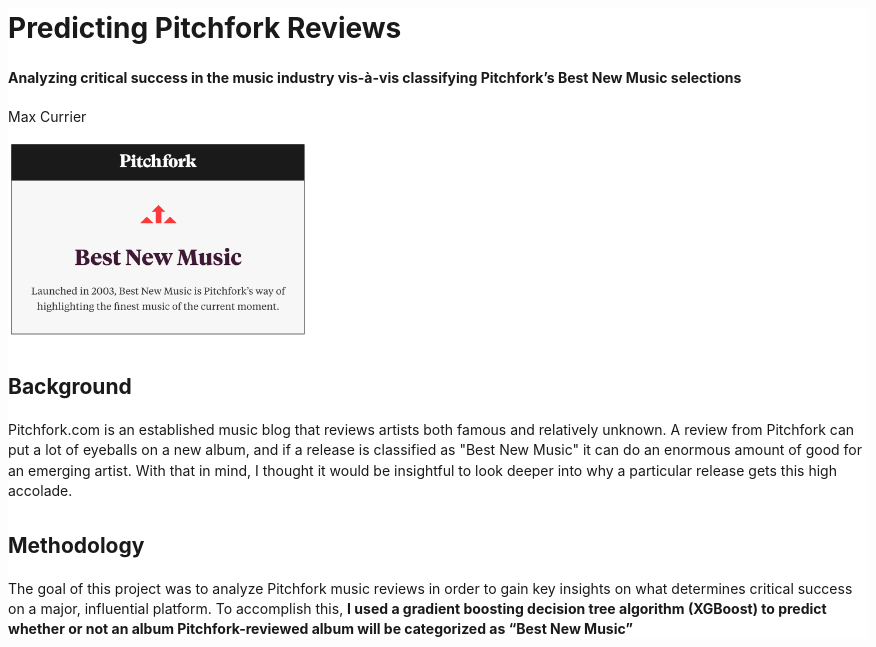 # Predicting Pitchfork Reviews

#### Analyzing critical success in the music industry vis-à-vis classifying Pitchfork’s Best New Music selections

Max Currier

<img src="viz/pitchfork_logo.png" alt="logo" width="300"/>


## Background

Pitchfork.com is an established music blog that reviews artists both famous and relatively unknown. A review from Pitchfork can put a lot of eyeballs on a new album, and if a release is classified as "Best New Music" it can do an enormous amount of good for an emerging artist. With that in mind, I thought it would be insightful to look deeper into why a particular release gets this high accolade.



## Methodology

The goal of this project was to analyze Pitchfork music reviews in order to gain key insights on what determines critical success on a major, influential platform. To accomplish this, **I used a gradient boosting decision tree algorithm (XGBoost) to predict whether or not an album Pitchfork-reviewed album will be categorized as “Best New Music”**
